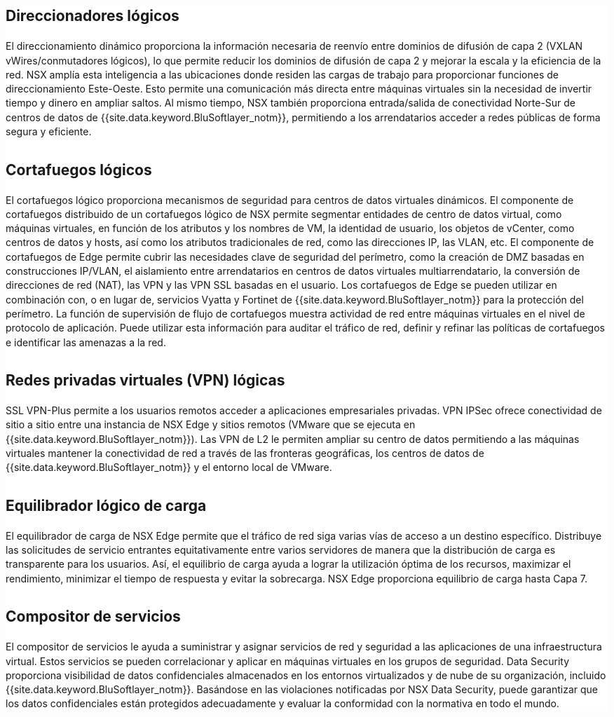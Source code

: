 ## Direccionadores lógicos
El direccionamiento dinámico proporciona la información necesaria de reenvío entre dominios de difusión de capa 2 (VXLAN vWires/conmutadores lógicos), lo que permite reducir los dominios de difusión de capa 2 y mejorar la escala y la eficiencia de la red. NSX amplía esta inteligencia a las ubicaciones donde residen las cargas de trabajo para proporcionar funciones de direccionamiento Este-Oeste. Esto permite una comunicación más directa entre máquinas virtuales sin la necesidad de invertir tiempo y dinero en ampliar saltos. Al mismo tiempo, NSX también proporciona entrada/salida de conectividad Norte-Sur de centros de datos de {{site.data.keyword.BluSoftlayer_notm}}, permitiendo a los arrendatarios acceder a redes públicas de forma segura y eficiente.

## Cortafuegos lógicos
El cortafuegos lógico proporciona mecanismos de seguridad para centros de datos virtuales dinámicos. El componente de cortafuegos distribuido de un cortafuegos lógico de NSX permite segmentar entidades de centro de datos virtual, como máquinas virtuales, en función de los atributos y los nombres de VM, la identidad de usuario, los objetos de vCenter, como centros de datos y hosts, así como los atributos tradicionales de red, como las direcciones IP, las VLAN, etc. El componente de cortafuegos de Edge permite cubrir las necesidades clave de seguridad del perímetro, como la creación de DMZ basadas en construcciones IP/VLAN, el aislamiento entre arrendatarios en centros de datos virtuales multiarrendatario, la conversión de direcciones de red (NAT), las VPN y las VPN SSL basadas en el usuario. Los cortafuegos de Edge se pueden utilizar en combinación con, o en lugar de, servicios Vyatta y Fortinet de {{site.data.keyword.BluSoftlayer_notm}} para la protección del perímetro. La función de supervisión de flujo de cortafuegos muestra actividad de red entre máquinas virtuales en el nivel de protocolo de aplicación. Puede utilizar esta información para auditar el tráfico de red, definir y refinar las políticas de cortafuegos e identificar las amenazas a la red.

## Redes privadas virtuales (VPN) lógicas
SSL VPN-Plus permite a los usuarios remotos acceder a aplicaciones empresariales privadas. VPN IPSec ofrece conectividad de sitio a sitio entre una instancia de NSX Edge y sitios remotos (VMware que se ejecuta en {{site.data.keyword.BluSoftlayer_notm}}). Las VPN de L2 le permiten ampliar su centro de datos permitiendo a las máquinas virtuales mantener la conectividad de red a través de las fronteras geográficas, los centros de datos de {{site.data.keyword.BluSoftlayer_notm}} y el entorno local de VMware.

## Equilibrador lógico de carga
El equilibrador de carga de NSX Edge permite que el tráfico de red siga varias vías de acceso a un destino específico. Distribuye las solicitudes de servicio entrantes equitativamente entre varios servidores de manera que la distribución de carga es transparente para los usuarios. Así, el equilibrio de carga ayuda a lograr la utilización óptima de los recursos, maximizar el rendimiento, minimizar el tiempo de respuesta y evitar la sobrecarga. NSX Edge proporciona equilibrio de carga hasta Capa 7.

## Compositor de servicios
El compositor de servicios le ayuda a suministrar y asignar servicios de red y seguridad a las aplicaciones de una infraestructura virtual. Estos servicios se pueden correlacionar y aplicar en máquinas virtuales en los grupos de seguridad. Data Security proporciona visibilidad de datos confidenciales almacenados en los entornos virtualizados y de nube de su organización, incluido {{site.data.keyword.BluSoftlayer_notm}}. Basándose en las violaciones notificadas por NSX Data Security, puede garantizar que los datos confidenciales están protegidos adecuadamente y evaluar la conformidad con la normativa en todo el mundo.

